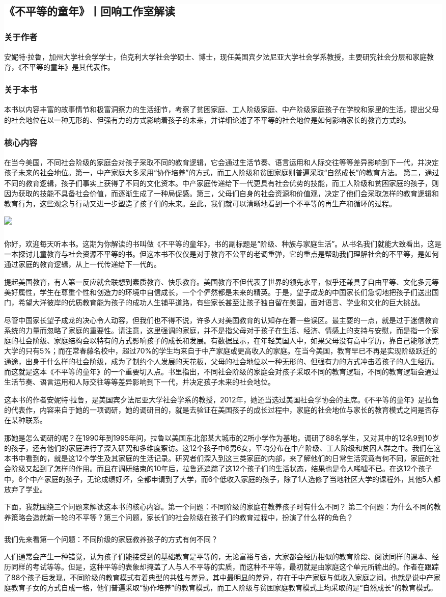 ## 《不平等的童年》丨回响工作室解读

### 关于作者

安妮特·拉鲁，加州大学社会学学士，伯克利大学社会学硕士、博士，现任美国宾夕法尼亚大学社会学系教授，主要研究社会分层和家庭教育，《不平等的童年》是其代表作。

### 关于本书

本书以内容丰富的故事情节和极富洞察力的生活细节，考察了贫困家庭、工人阶级家庭、中产阶级家庭孩子在学校和家里的生活，提出父母的社会地位在以一种无形的、但强有力的方式影响着孩子的未来，并详细论述了不平等的社会地位是如何影响家长的教育方式的。

### 核心内容

在当今美国，不同社会阶级的家庭会对孩子采取不同的教育逻辑，它会通过生活节奏、语言运用和人际交往等等差异影响到下一代，并决定孩子未来的社会地位。第一，中产家庭大多采用“协作培养”的方式，而工人阶级和贫困家庭则普遍采取“自然成长”的教育方法。 第二，通过不同的教育逻辑，孩子们事实上获得了不同的文化资本。中产家庭传递给下一代更具有社会优势的技能，而工人阶级和贫困家庭的孩子，则因为获取的技能不具备社会价值，而逐渐生成了一种局促感。第三，父母们自身的社会资源和价值观，决定了他们会采取怎样的教育逻辑和教育行为，这些观念与行动又进一步塑造了孩子们的未来。至此，我们就可以清晰地看到一个不平等的再生产和循环的过程。

<img  src="https://piccdn3.umiwi.com/img/201810/26/201810261726229037356477.jpg" width="0"/>

###   



你好，欢迎每天听本书。这期为你解读的书叫做《不平等的童年》，书的副标题是“阶级、种族与家庭生活”。从书名我们就能大致看出，这是一本探讨儿童教育与社会资源不平等的书。但这本书不仅仅是对于教育不公平的老调重弹，它的重点是帮助我们理解社会的不平等，是如何通过家庭的教育逻辑，从上一代传递给下一代的。

提起美国教育，有人第一反应就会联想到素质教育、快乐教育。美国教育不但代表了世界的领先水平，似乎还兼具了自由平等、文化多元等美好属性，学生在尊重个性和创造力的环境中自信成长，一个个俨然都是未来的精英。于是，望子成龙的中国家长们急切地把孩子们送出国门，希望大洋彼岸的优质教育能为孩子的成功人生铺平道路，有些家长甚至让孩子独自留在美国，面对语言、学业和文化的巨大挑战。

尽管中国家长望子成龙的决心令人动容，但我们也不得不说，许多人对美国教育的认知存在着一些误区。最主要的一点，就是过于迷信教育系统的力量而忽略了家庭的重要性。请注意，这里强调的家庭，并不是指父母对于孩子在生活、经济、情感上的支持与安慰，而是指一个家庭的社会阶级、家庭结构会以特有的方式影响孩子的成长和发展。有数据显示，在年轻美国人中，如果父母没有高中学历，靠自己能够读完大学的只有5%；而在常春藤名校中，超过70%的学生均来自于中产家庭或更高收入的家庭。在当今美国，教育早已不再是实现阶级跃迁的通途，出身于什么样的社会阶级，成为了制约个人发展的天花板，父母的社会地位以一种无形的、但强有力的方式冲击着孩子的人生经历。而这就是这本《不平等的童年》的一个重要切入点。书里指出，不同社会阶级的家庭会对孩子采取不同的教育逻辑，不同的教育逻辑会通过生活节奏、语言运用和人际交往等等差异影响到下一代，并决定孩子未来的社会地位。

这本书的作者安妮特·拉鲁，是美国宾夕法尼亚大学社会学系的教授，2012年，她还当选过美国社会学协会的主席。《不平等的童年》是拉鲁的代表作，内容来自于她的一项调研，她的调研目的，就是去验证在美国孩子的成长过程中，家庭的社会地位与家长的教育模式之间是否存在某种联系。

那她是怎么调研的呢？在1990年到1995年间，拉鲁以美国东北部某大城市的2所小学作为基地，调研了88名学生，又对其中的12名9到10岁的孩子，还有他们的家庭进行了深入研究和多维度察访。这12个孩子中6男6女，平均分布在中产阶级、工人阶级和贫困人群之中。我们在这本书中看到的，就是这12个学生及其家庭的生活记录。研究者们深入到这三类家庭的内部，来了解他们的日常生活究竟有何不同，家庭的社会阶级又起到了怎样的作用。而且在调研结束的10年后，拉鲁还追踪了这12个孩子们的生活状态，结果也是令人唏嘘不已。在这12个孩子中，6个中产家庭的孩子，无论成绩好坏，全都申请到了大学，而6个低收入家庭的孩子，除了1人选修了当地社区大学的课程外，其他5人都放弃了学业。

下面，我就围绕三个问题来解读这本书的核心内容。第一个问题：不同阶级的家庭在教养孩子时有什么不同？ 第二个问题：为什么不同的教养策略会造就新一轮的不平等？第三个问题，家长们的社会阶级在孩子们的教育过程中，扮演了什么样的角色？

###   



我们先来看第一个问题：不同阶级的家庭教养孩子的方式有何不同？

人们通常会产生一种错觉，认为孩子们能接受到的基础教育是平等的，无论富裕与否，大家都会经历相似的教育阶段、阅读同样的课本、经历同样的考试等等。但是，这种平等的表象却掩盖了人与人不平等的实质，而这种不平等，最初就是由家庭这个单元所输出的。作者在跟踪了88个孩子后发现，不同阶级的教育模式有着典型的共性与差异。其中最明显的差异，存在于中产家庭与低收入家庭之间。也就是说中产家庭教育子女的方式自成一格，他们普遍采取“协作培养”的教育模式，而工人阶级与贫困家庭教育模式上均采取的是“自然成长”的教育模式。
